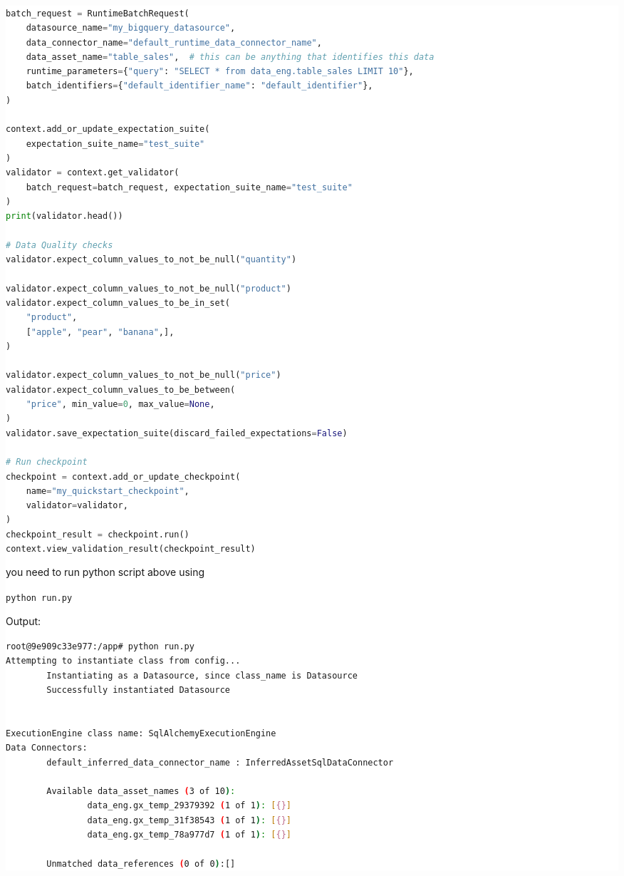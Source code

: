 ```python
batch_request = RuntimeBatchRequest(
    datasource_name="my_bigquery_datasource",
    data_connector_name="default_runtime_data_connector_name",
    data_asset_name="table_sales",  # this can be anything that identifies this data
    runtime_parameters={"query": "SELECT * from data_eng.table_sales LIMIT 10"},
    batch_identifiers={"default_identifier_name": "default_identifier"},
)

context.add_or_update_expectation_suite(
    expectation_suite_name="test_suite"
)
validator = context.get_validator(
    batch_request=batch_request, expectation_suite_name="test_suite"
)
print(validator.head())

# Data Quality checks
validator.expect_column_values_to_not_be_null("quantity")

validator.expect_column_values_to_not_be_null("product")
validator.expect_column_values_to_be_in_set(
    "product",
    ["apple", "pear", "banana",],
)

validator.expect_column_values_to_not_be_null("price")
validator.expect_column_values_to_be_between(
    "price", min_value=0, max_value=None,
)
validator.save_expectation_suite(discard_failed_expectations=False)

# Run checkpoint
checkpoint = context.add_or_update_checkpoint(
    name="my_quickstart_checkpoint",
    validator=validator,
)
checkpoint_result = checkpoint.run()
context.view_validation_result(checkpoint_result)
```

you need to run python script above using

```bash
python run.py
```

Output:

```bash
root@9e909c33e977:/app# python run.py
Attempting to instantiate class from config...
        Instantiating as a Datasource, since class_name is Datasource
        Successfully instantiated Datasource


ExecutionEngine class name: SqlAlchemyExecutionEngine
Data Connectors:
        default_inferred_data_connector_name : InferredAssetSqlDataConnector

        Available data_asset_names (3 of 10):
                data_eng.gx_temp_29379392 (1 of 1): [{}]
                data_eng.gx_temp_31f38543 (1 of 1): [{}]
                data_eng.gx_temp_78a977d7 (1 of 1): [{}]

        Unmatched data_references (0 of 0):[]
```